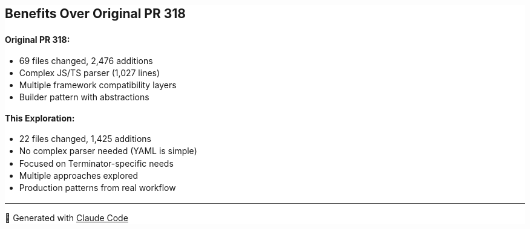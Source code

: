 
## Benefits Over Original PR 318

**Original PR 318:**
- 69 files changed, 2,476 additions
- Complex JS/TS parser (1,027 lines)
- Multiple framework compatibility layers
- Builder pattern with abstractions

**This Exploration:**
- 22 files changed, 1,425 additions
- No complex parser needed (YAML is simple)
- Focused on Terminator-specific needs
- Multiple approaches explored
- Production patterns from real workflow

---

🤖 Generated with [Claude Code](https://claude.com/claude-code)
